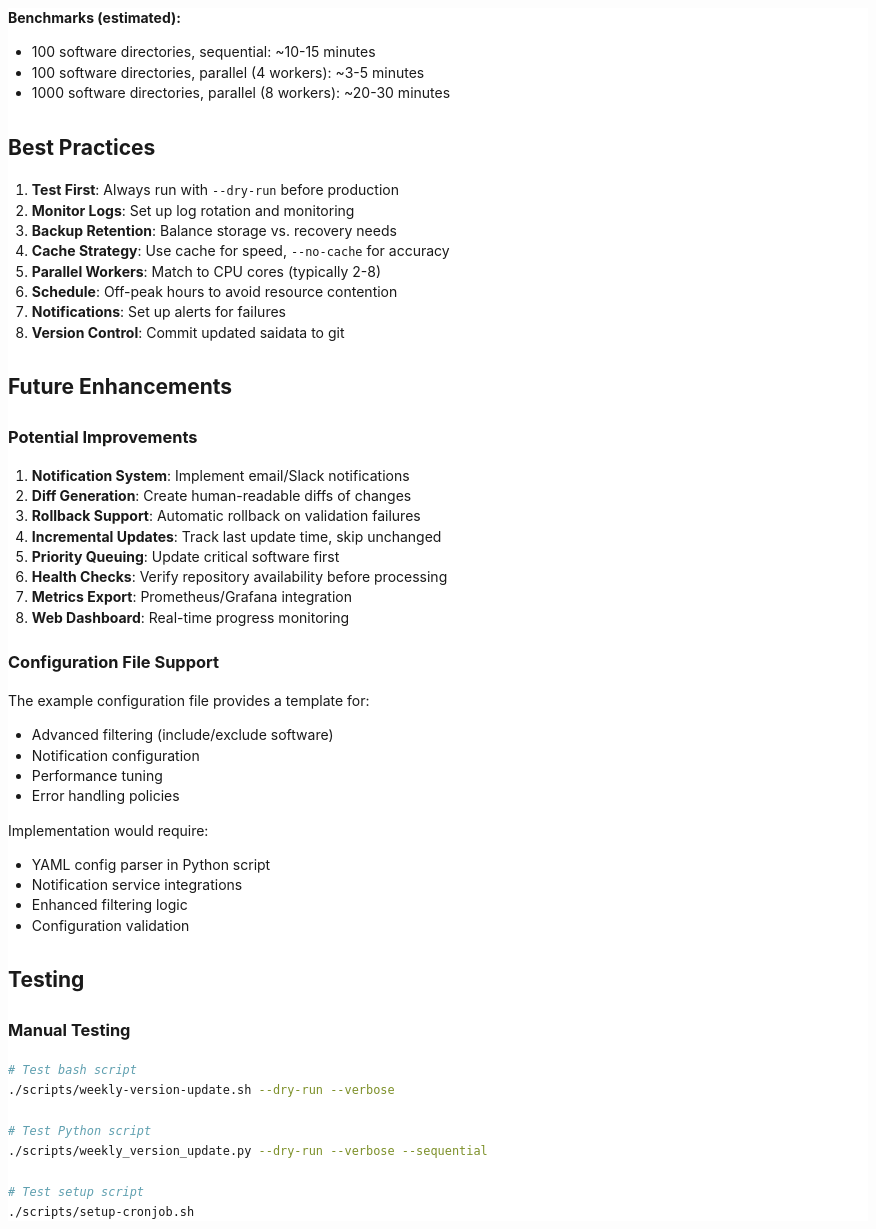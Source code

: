 **Benchmarks (estimated):**
- 100 software directories, sequential: ~10-15 minutes
- 100 software directories, parallel (4 workers): ~3-5 minutes
- 1000 software directories, parallel (8 workers): ~20-30 minutes

## Best Practices

1. **Test First**: Always run with `--dry-run` before production
2. **Monitor Logs**: Set up log rotation and monitoring
3. **Backup Retention**: Balance storage vs. recovery needs
4. **Cache Strategy**: Use cache for speed, `--no-cache` for accuracy
5. **Parallel Workers**: Match to CPU cores (typically 2-8)
6. **Schedule**: Off-peak hours to avoid resource contention
7. **Notifications**: Set up alerts for failures
8. **Version Control**: Commit updated saidata to git

## Future Enhancements

### Potential Improvements

1. **Notification System**: Implement email/Slack notifications
2. **Diff Generation**: Create human-readable diffs of changes
3. **Rollback Support**: Automatic rollback on validation failures
4. **Incremental Updates**: Track last update time, skip unchanged
5. **Priority Queuing**: Update critical software first
6. **Health Checks**: Verify repository availability before processing
7. **Metrics Export**: Prometheus/Grafana integration
8. **Web Dashboard**: Real-time progress monitoring

### Configuration File Support

The example configuration file provides a template for:
- Advanced filtering (include/exclude software)
- Notification configuration
- Performance tuning
- Error handling policies

Implementation would require:
- YAML config parser in Python script
- Notification service integrations
- Enhanced filtering logic
- Configuration validation

## Testing

### Manual Testing

```bash
# Test bash script
./scripts/weekly-version-update.sh --dry-run --verbose

# Test Python script
./scripts/weekly_version_update.py --dry-run --verbose --sequential

# Test setup script
./scripts/setup-cronjob.sh
```
